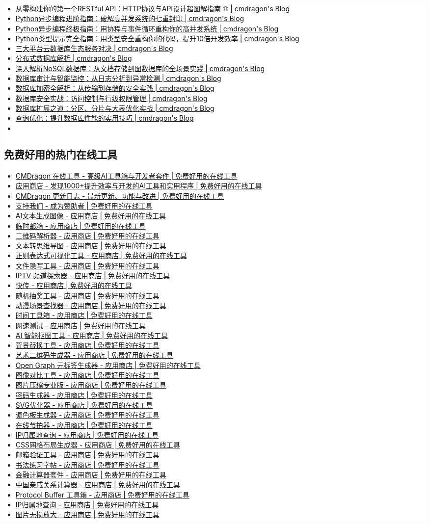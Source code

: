 - [从零构建你的第一个RESTful API：HTTP协议与API设计超图解指南 🌐 | cmdragon's Blog](https://blog.cmdragon.cn/posts/1960fe96ab7bb621305c9524cc451a2f/)
- [Python异步编程进阶指南：破解高并发系统的七重封印 | cmdragon's Blog](https://blog.cmdragon.cn/posts/6163781e0bba17626978fadf63b3e92e/)
- [Python异步编程终极指南：用协程与事件循环重构你的高并发系统 | cmdragon's Blog](https://blog.cmdragon.cn/posts/bac9c0badd47defc03ac5508af4b6e1a/)
- [Python类型提示完全指南：用类型安全重构你的代码，提升10倍开发效率 | cmdragon's Blog](https://blog.cmdragon.cn/posts/ca8d996ad2a9a8a8175899872ebcba85/)
- [三大平台云数据库生态服务对决 | cmdragon's Blog](https://blog.cmdragon.cn/posts/acbd74fc659aaa3d2e0c76387bc3e2d5/)
- [分布式数据库解析 | cmdragon's Blog](https://blog.cmdragon.cn/posts/4c553fe22df1e15c19d37a7dc10c5b3a/)
- [深入解析NoSQL数据库：从文档存储到图数据库的全场景实践 | cmdragon's Blog](https://blog.cmdragon.cn/posts/deed11eed0f84c915ed9e9d5aad6c06d/)
- [数据库审计与智能监控：从日志分析到异常检测 | cmdragon's Blog](https://blog.cmdragon.cn/posts/9c2a135562a18261d70cc5637df435e5/)
- [数据库加密全解析：从传输到存储的安全实践 | cmdragon's Blog](https://blog.cmdragon.cn/posts/123dc22a37df8d53292d1269e39dbbc0/)
- [数据库安全实战：访问控制与行级权限管理 | cmdragon's Blog](https://blog.cmdragon.cn/posts/a49721363d1cea8f5fac980120f52242/)
- [数据库扩展之道：分区、分片与大表优化实战 | cmdragon's Blog](https://blog.cmdragon.cn/posts/ed72acd868f765d0ffbced2236b90190/)
- [查询优化：提升数据库性能的实用技巧 | cmdragon's Blog](https://blog.cmdragon.cn/posts/c2b225e3d0b1e9de613fde47b1d4cacb/)
-

## 免费好用的热门在线工具

- [CMDragon 在线工具 - 高级AI工具箱与开发者套件 | 免费好用的在线工具](https://tools.cmdragon.cn/zh)
- [应用商店 - 发现1000+提升效率与开发的AI工具和实用程序 | 免费好用的在线工具](https://tools.cmdragon.cn/zh/apps?category=trending)
- [CMDragon 更新日志 - 最新更新、功能与改进 | 免费好用的在线工具](https://tools.cmdragon.cn/zh/changelog)
- [支持我们 - 成为赞助者 | 免费好用的在线工具](https://tools.cmdragon.cn/zh/sponsor)
- [AI文本生成图像 - 应用商店 | 免费好用的在线工具](https://tools.cmdragon.cn/zh/apps/text-to-image-ai)
- [临时邮箱 - 应用商店 | 免费好用的在线工具](https://tools.cmdragon.cn/zh/apps/temp-email)
- [二维码解析器 - 应用商店 | 免费好用的在线工具](https://tools.cmdragon.cn/zh/apps/qrcode-parser)
- [文本转思维导图 - 应用商店 | 免费好用的在线工具](https://tools.cmdragon.cn/zh/apps/text-to-mindmap)
- [正则表达式可视化工具 - 应用商店 | 免费好用的在线工具](https://tools.cmdragon.cn/zh/apps/regex-visualizer)
- [文件隐写工具 - 应用商店 | 免费好用的在线工具](https://tools.cmdragon.cn/zh/apps/steganography-tool)
- [IPTV 频道探索器 - 应用商店 | 免费好用的在线工具](https://tools.cmdragon.cn/zh/apps/iptv-explorer)
- [快传 - 应用商店 | 免费好用的在线工具](https://tools.cmdragon.cn/zh/apps/snapdrop)
- [随机抽奖工具 - 应用商店 | 免费好用的在线工具](https://tools.cmdragon.cn/zh/apps/lucky-draw)
- [动漫场景查找器 - 应用商店 | 免费好用的在线工具](https://tools.cmdragon.cn/zh/apps/anime-scene-finder)
- [时间工具箱 - 应用商店 | 免费好用的在线工具](https://tools.cmdragon.cn/zh/apps/time-toolkit)
- [网速测试 - 应用商店 | 免费好用的在线工具](https://tools.cmdragon.cn/zh/apps/speed-test)
- [AI 智能抠图工具 - 应用商店 | 免费好用的在线工具](https://tools.cmdragon.cn/zh/apps/background-remover)
- [背景替换工具 - 应用商店 | 免费好用的在线工具](https://tools.cmdragon.cn/zh/apps/background-replacer)
- [艺术二维码生成器 - 应用商店 | 免费好用的在线工具](https://tools.cmdragon.cn/zh/apps/artistic-qrcode)
- [Open Graph 元标签生成器 - 应用商店 | 免费好用的在线工具](https://tools.cmdragon.cn/zh/apps/open-graph-generator)
- [图像对比工具 - 应用商店 | 免费好用的在线工具](https://tools.cmdragon.cn/zh/apps/image-comparison)
- [图片压缩专业版 - 应用商店 | 免费好用的在线工具](https://tools.cmdragon.cn/zh/apps/image-compressor)
- [密码生成器 - 应用商店 | 免费好用的在线工具](https://tools.cmdragon.cn/zh/apps/password-generator)
- [SVG优化器 - 应用商店 | 免费好用的在线工具](https://tools.cmdragon.cn/zh/apps/svg-optimizer)
- [调色板生成器 - 应用商店 | 免费好用的在线工具](https://tools.cmdragon.cn/zh/apps/color-palette)
- [在线节拍器 - 应用商店 | 免费好用的在线工具](https://tools.cmdragon.cn/zh/apps/online-metronome)
- [IP归属地查询 - 应用商店 | 免费好用的在线工具](https://tools.cmdragon.cn/zh/apps/ip-geolocation)
- [CSS网格布局生成器 - 应用商店 | 免费好用的在线工具](https://tools.cmdragon.cn/zh/apps/css-grid-layout)
- [邮箱验证工具 - 应用商店 | 免费好用的在线工具](https://tools.cmdragon.cn/zh/apps/email-validator)
- [书法练习字帖 - 应用商店 | 免费好用的在线工具](https://tools.cmdragon.cn/zh/apps/calligraphy-practice)
- [金融计算器套件 - 应用商店 | 免费好用的在线工具](https://tools.cmdragon.cn/zh/apps/finance-calculator-suite)
- [中国亲戚关系计算器 - 应用商店 | 免费好用的在线工具](https://tools.cmdragon.cn/zh/apps/chinese-kinship-calculator)
- [Protocol Buffer 工具箱 - 应用商店 | 免费好用的在线工具](https://tools.cmdragon.cn/zh/apps/protobuf-toolkit)
- [IP归属地查询 - 应用商店 | 免费好用的在线工具](https://tools.cmdragon.cn/zh/apps/ip-geolocation)
- [图片无损放大 - 应用商店 | 免费好用的在线工具](https://tools.cmdragon.cn/zh/apps/image-upscaler)
